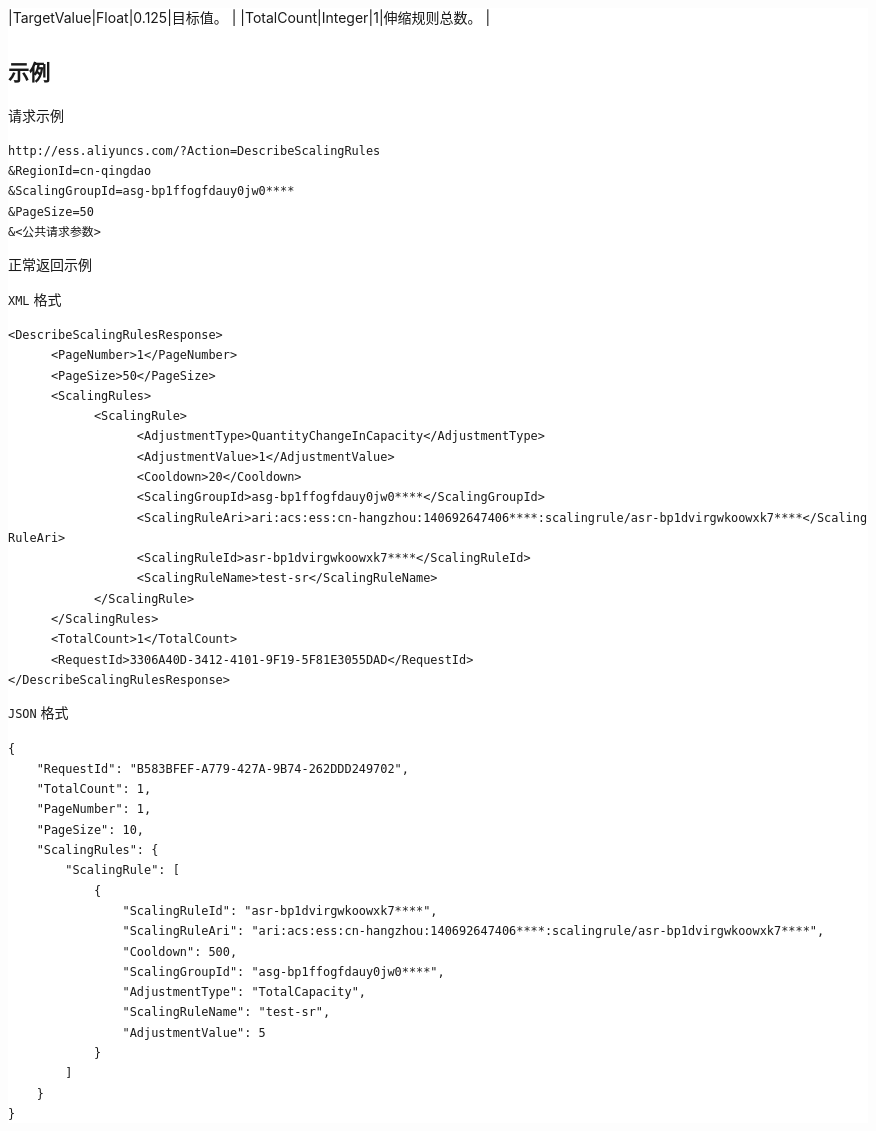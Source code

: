 |TargetValue|Float|0.125|目标值。 |
|TotalCount|Integer|1|伸缩规则总数。 |

## 示例

请求示例

```
http://ess.aliyuncs.com/?Action=DescribeScalingRules
&RegionId=cn-qingdao
&ScalingGroupId=asg-bp1ffogfdauy0jw0****
&PageSize=50
&<公共请求参数>
```

正常返回示例

`XML` 格式

```
<DescribeScalingRulesResponse>
      <PageNumber>1</PageNumber>
      <PageSize>50</PageSize>
      <ScalingRules>
            <ScalingRule>
                  <AdjustmentType>QuantityChangeInCapacity</AdjustmentType>
                  <AdjustmentValue>1</AdjustmentValue>
                  <Cooldown>20</Cooldown>
                  <ScalingGroupId>asg-bp1ffogfdauy0jw0****</ScalingGroupId>
                  <ScalingRuleAri>ari:acs:ess:cn-hangzhou:140692647406****:scalingrule/asr-bp1dvirgwkoowxk7****</ScalingRuleAri>
                  <ScalingRuleId>asr-bp1dvirgwkoowxk7****</ScalingRuleId>                                                
                  <ScalingRuleName>test-sr</ScalingRuleName>
            </ScalingRule>
      </ScalingRules>
      <TotalCount>1</TotalCount>
      <RequestId>3306A40D-3412-4101-9F19-5F81E3055DAD</RequestId>
</DescribeScalingRulesResponse>
```

`JSON` 格式

```
{
    "RequestId": "B583BFEF-A779-427A-9B74-262DDD249702",
    "TotalCount": 1,
    "PageNumber": 1,
    "PageSize": 10,
    "ScalingRules": {
        "ScalingRule": [
            {
                "ScalingRuleId": "asr-bp1dvirgwkoowxk7****",
                "ScalingRuleAri": "ari:acs:ess:cn-hangzhou:140692647406****:scalingrule/asr-bp1dvirgwkoowxk7****",
                "Cooldown": 500,
                "ScalingGroupId": "asg-bp1ffogfdauy0jw0****",
                "AdjustmentType": "TotalCapacity",
                "ScalingRuleName": "test-sr",
                "AdjustmentValue": 5
            }
        ]
    }
}
```
